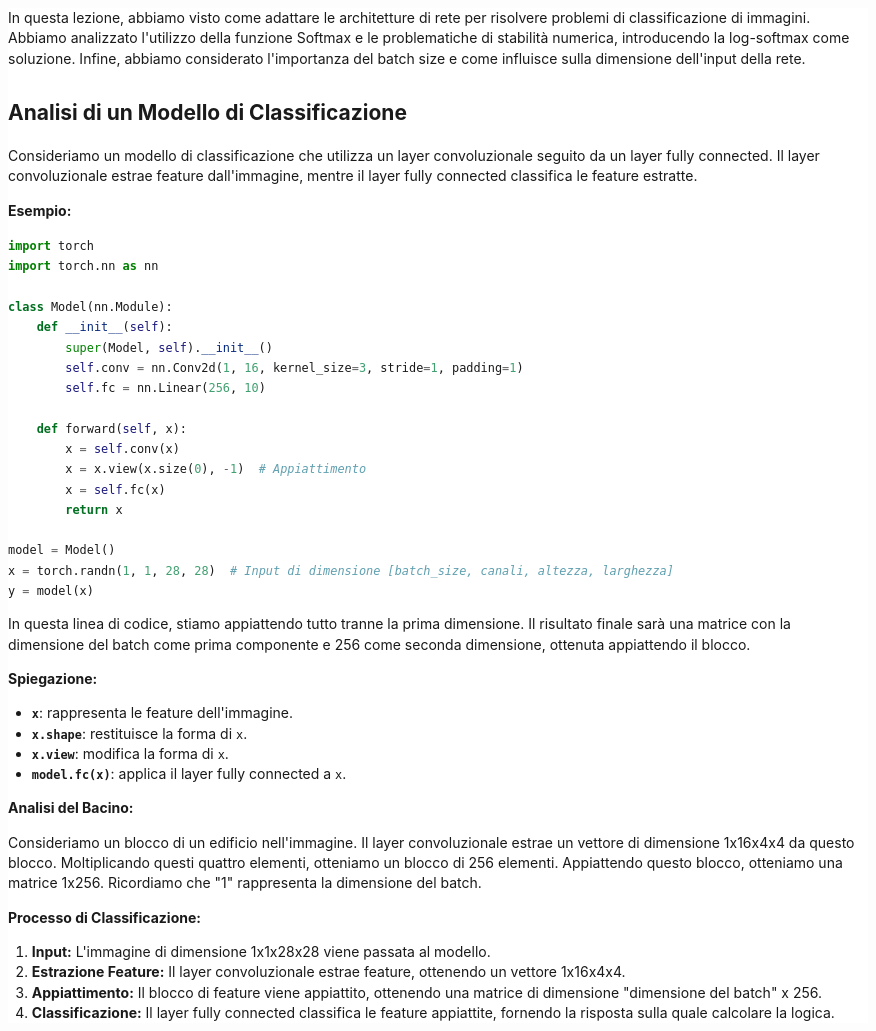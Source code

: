 In questa lezione, abbiamo visto come adattare le architetture di rete per risolvere problemi di classificazione di immagini. Abbiamo analizzato l'utilizzo della funzione Softmax e le problematiche di stabilità numerica, introducendo la log-softmax come soluzione. Infine, abbiamo considerato l'importanza del batch size e come influisce sulla dimensione dell'input della rete.

## Analisi di un Modello di Classificazione

Consideriamo un modello di classificazione che utilizza un layer convoluzionale seguito da un layer fully connected. Il layer convoluzionale estrae feature dall'immagine, mentre il layer fully connected classifica le feature estratte.

**Esempio:**

```python
import torch
import torch.nn as nn

class Model(nn.Module):
    def __init__(self):
        super(Model, self).__init__()
        self.conv = nn.Conv2d(1, 16, kernel_size=3, stride=1, padding=1)
        self.fc = nn.Linear(256, 10)

    def forward(self, x):
        x = self.conv(x)
        x = x.view(x.size(0), -1)  # Appiattimento
        x = self.fc(x)
        return x

model = Model()
x = torch.randn(1, 1, 28, 28)  # Input di dimensione [batch_size, canali, altezza, larghezza]
y = model(x)
```

In questa linea di codice, stiamo appiattendo tutto tranne la prima dimensione. Il risultato finale sarà una matrice con la dimensione del batch come prima componente e 256 come seconda dimensione, ottenuta appiattendo il blocco.

**Spiegazione:**

* **`x`**: rappresenta le feature dell'immagine.
* **`x.shape`**: restituisce la forma di `x`.
* **`x.view`**: modifica la forma di `x`.
* **`model.fc(x)`**: applica il layer fully connected a `x`.

**Analisi del Bacino:**

Consideriamo un blocco di un edificio nell'immagine. Il layer convoluzionale estrae un vettore di dimensione 1x16x4x4 da questo blocco. Moltiplicando questi quattro elementi, otteniamo un blocco di 256 elementi. Appiattendo questo blocco, otteniamo una matrice 1x256. Ricordiamo che "1" rappresenta la dimensione del batch.

**Processo di Classificazione:**

1. **Input:** L'immagine di dimensione 1x1x28x28 viene passata al modello.
2. **Estrazione Feature:** Il layer convoluzionale estrae feature, ottenendo un vettore 1x16x4x4.
3. **Appiattimento:** Il blocco di feature viene appiattito, ottenendo una matrice di dimensione "dimensione del batch" x 256.
4. **Classificazione:** Il layer fully connected classifica le feature appiattite, fornendo la risposta sulla quale calcolare la logica.
